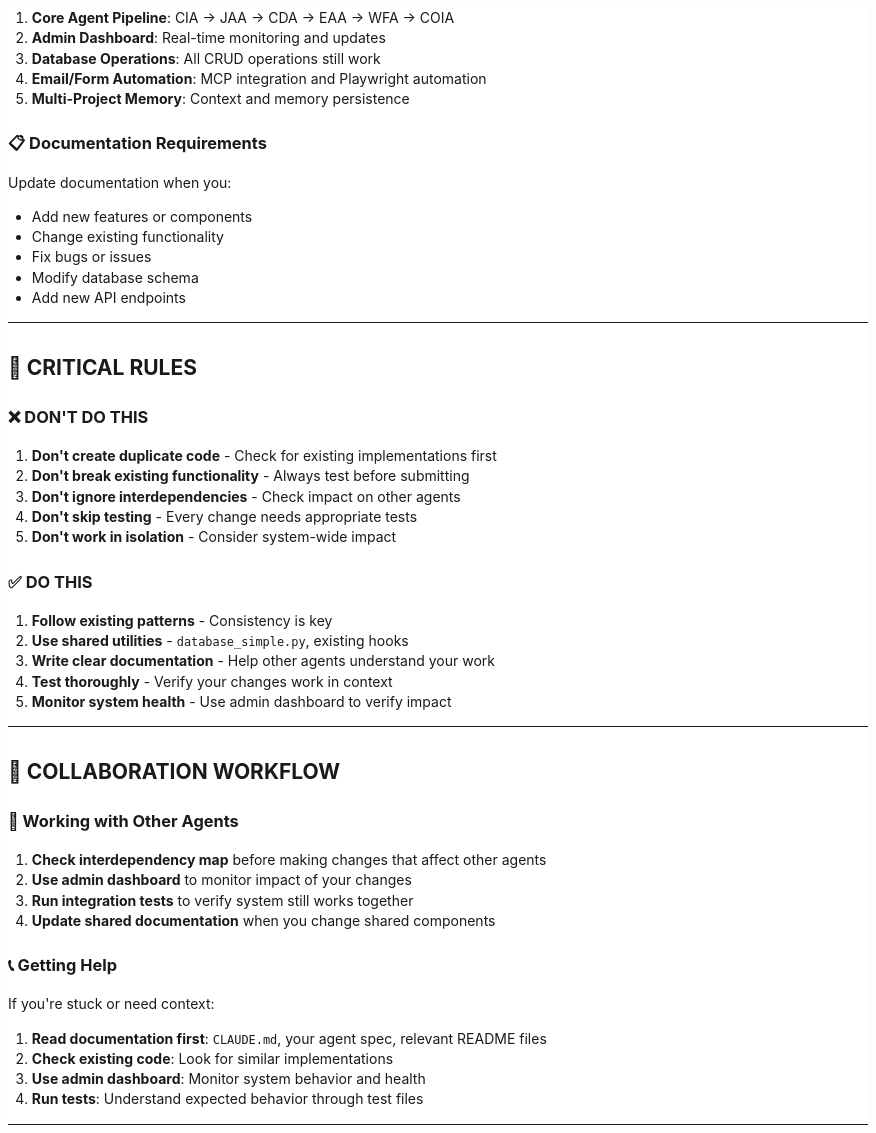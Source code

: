 1. **Core Agent Pipeline**: CIA → JAA → CDA → EAA → WFA → COIA
2. **Admin Dashboard**: Real-time monitoring and updates
3. **Database Operations**: All CRUD operations still work
4. **Email/Form Automation**: MCP integration and Playwright automation
5. **Multi-Project Memory**: Context and memory persistence

### **📋 Documentation Requirements**
Update documentation when you:

- Add new features or components
- Change existing functionality
- Fix bugs or issues
- Modify database schema
- Add new API endpoints

---

## 🚨 **CRITICAL RULES**

### **❌ DON'T DO THIS**
1. **Don't create duplicate code** - Check for existing implementations first
2. **Don't break existing functionality** - Always test before submitting
3. **Don't ignore interdependencies** - Check impact on other agents
4. **Don't skip testing** - Every change needs appropriate tests
5. **Don't work in isolation** - Consider system-wide impact

### **✅ DO THIS**
1. **Follow existing patterns** - Consistency is key
2. **Use shared utilities** - `database_simple.py`, existing hooks
3. **Write clear documentation** - Help other agents understand your work
4. **Test thoroughly** - Verify your changes work in context
5. **Monitor system health** - Use admin dashboard to verify impact

---

## 🔄 **COLLABORATION WORKFLOW**

### **🤝 Working with Other Agents**
1. **Check interdependency map** before making changes that affect other agents
2. **Use admin dashboard** to monitor impact of your changes
3. **Run integration tests** to verify system still works together
4. **Update shared documentation** when you change shared components

### **📞 Getting Help**
If you're stuck or need context:

1. **Read documentation first**: `CLAUDE.md`, your agent spec, relevant README files
2. **Check existing code**: Look for similar implementations
3. **Use admin dashboard**: Monitor system behavior and health
4. **Run tests**: Understand expected behavior through test files

---